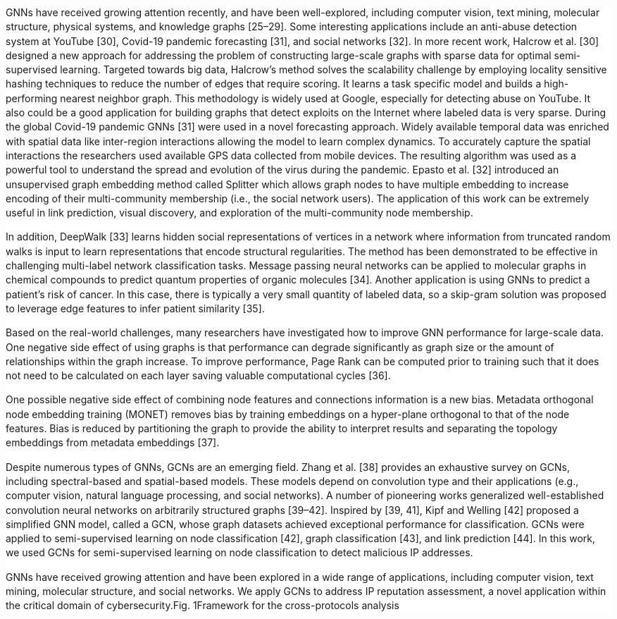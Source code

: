 GNNs have received growing attention recently, and have been well-explored, including computer vision, text mining, molecular structure, physical systems, and knowledge graphs [25–29]. Some interesting applications include an anti-abuse detection system at YouTube [30], Covid-19 pandemic forecasting [31], and social networks [32]. In more recent work, Halcrow et al. [30] designed a new approach for addressing the problem of constructing large-scale graphs with sparse data for optimal semi-supervised learning. Targeted towards big data, Halcrow’s method solves the scalability challenge by employing locality sensitive hashing techniques to reduce the number of edges that require scoring. It learns a task specific model and builds a high-performing nearest neighbor graph. This methodology is widely used at Google, especially for detecting abuse on YouTube. It also could be a good application for building graphs that detect exploits on the Internet where labeled data is very sparse. During the global Covid-19 pandemic GNNs [31] were used in a novel forecasting approach. Widely available temporal data was enriched with spatial data like inter-region interactions allowing the model to learn complex dynamics. To accurately capture the spatial interactions the researchers used available GPS data collected from mobile devices. The resulting algorithm was used as a powerful tool to understand the spread and evolution of the virus during the pandemic. Epasto et al. [32] introduced an unsupervised graph embedding method called Splitter which allows graph nodes to have multiple embedding to increase encoding of their multi-community membership (i.e., the social network users). The application of this work can be extremely useful in link prediction, visual discovery, and exploration of the multi-community node membership.

In addition, DeepWalk [33] learns hidden social representations of vertices in a network where information from truncated random walks is input to learn representations that encode structural regularities. The method has been demonstrated to be effective in challenging multi-label network classification tasks. Message passing neural networks can be applied to molecular graphs in chemical compounds to predict quantum properties of organic molecules [34]. Another application is using GNNs to predict a patient’s risk of cancer. In this case, there is typically a very small quantity of labeled data, so a skip-gram solution was proposed to leverage edge features to infer patient similarity [35].

Based on the real-world challenges, many researchers have investigated how to improve GNN performance for large-scale data. One negative side effect of using graphs is that performance can degrade significantly as graph size or the amount of relationships within the graph increase. To improve performance, Page Rank can be computed prior to training such that it does not need to be calculated on each layer saving valuable computational cycles [36].

One possible negative side effect of combining node features and connections information is a new bias. Metadata orthogonal node embedding training (MONET) removes bias by training embeddings on a hyper-plane orthogonal to that of the node features. Bias is reduced by partitioning the graph to provide the ability to interpret results and separating the topology embeddings from metadata embeddings [37].

Despite numerous types of GNNs, GCNs are an emerging field. Zhang et al. [38] provides an exhaustive survey on GCNs, including spectral-based and spatial-based models. These models depend on convolution type and their applications (e.g., computer vision, natural language processing, and social networks). A number of pioneering works generalized well-established convolution neural networks on arbitrarily structured graphs [39–42]. Inspired by [39, 41], Kipf and Welling [42] proposed a simplified GNN model, called a GCN, whose graph datasets achieved exceptional performance for classification. GCNs were applied to semi-supervised learning on node classification [42], graph classification [43], and link prediction [44]. In this work, we used GCNs for semi-supervised learning on node classification to detect malicious IP addresses.

GNNs have received growing attention and have been explored in a wide range of applications, including computer vision, text mining, molecular structure, and social networks. We apply GCNs to address IP reputation assessment, a novel application within the critical domain of cybersecurity.Fig. 1Framework for the cross-protocols analysis
